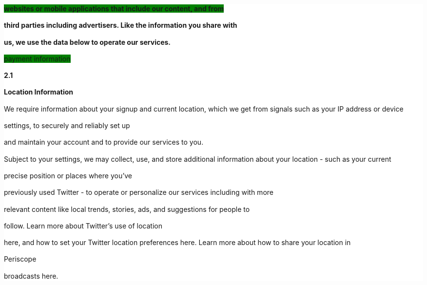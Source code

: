 
**<span style="background-color: green;">websites or mobile applications that include our content, and from**


**third parties </span>including advertisers. Like the information you share with<span style="background-color: red;"> </span><span style="background-color: green;">**


**</span>us, we use the data below to operate our services.**


<span style="background-color: green;">payment information



**</span>2.1<span style="background-color: green;">**</span>


**Location Information**


We require information about your signup and current location, which we get from signals such as your IP address or device<span style="background-color: red;"> </span><span style="background-color: green;">


</span>settings, to securely and reliably set up<span style="background-color: green;"> </span><span style="background-color: red;">


</span>and maintain your account and to provide our services to you.


Subject to your settings, we may collect, use, and store additional information about your location - such as your current<span style="background-color: red;"> </span><span style="background-color: green;">


</span>precise position or places where you’ve<span style="background-color: green;"> </span><span style="background-color: red;">


</span>previously used Twitter - to operate or personalize our services including with more<span style="background-color: red;"> </span><span style="background-color: green;">


</span>relevant content like local trends, stories, ads, and suggestions for people to<span style="background-color: green;"> </span><span style="background-color: red;">


</span>follow. Learn more about Twitter’s use of location<span style="background-color: red;"> </span><span style="background-color: green;">


</span>here, and how to set your Twitter location preferences here. Learn more about how to share your location in<span style="background-color: green;"> </span><span style="background-color: red;">


</span>Periscope<span style="background-color: red;"> </span><span style="background-color: green;">


</span>broadcasts here.


 
